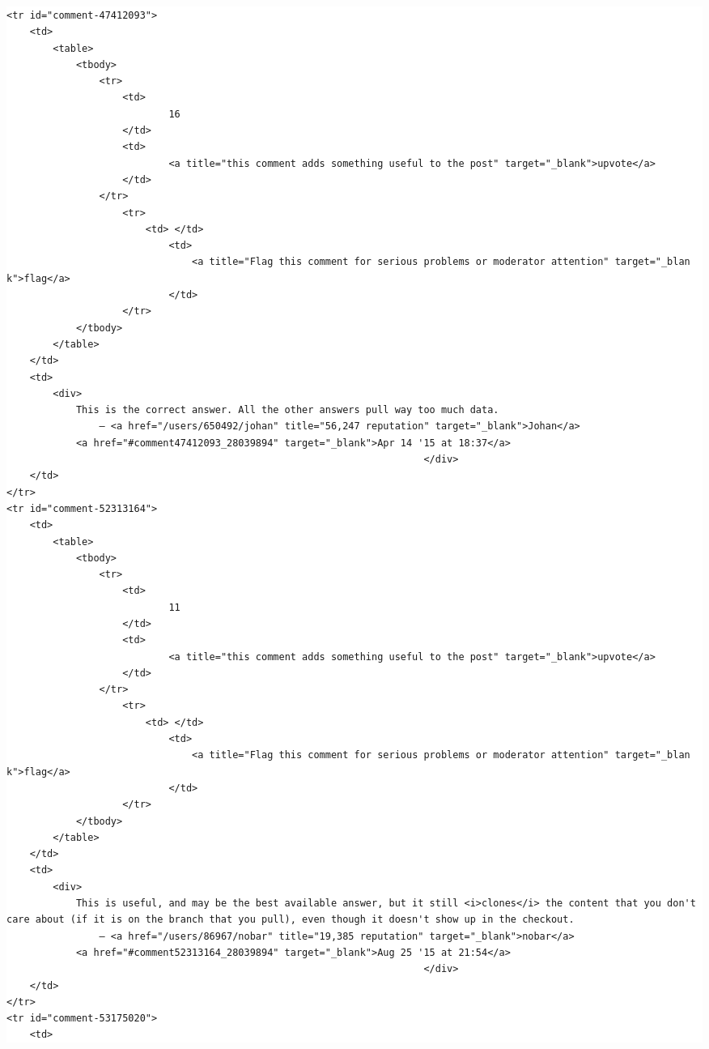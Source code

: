 

    <tr id="comment-47412093">
        <td>
            <table>
                <tbody>
                    <tr>
                        <td>
                                16
                        </td>
                        <td>
                                <a title="this comment adds something useful to the post" target="_blank">upvote</a>
                        </td>
                    </tr>
                        <tr>
                            <td> </td>
                                <td>
                                    <a title="Flag this comment for serious problems or moderator attention" target="_blank">flag</a>
                                </td>
                        </tr>
                </tbody>
            </table>
        </td>
        <td>
            <div>
                This is the correct answer. All the other answers pull way too much data.
                    – <a href="/users/650492/johan" title="56,247 reputation" target="_blank">Johan</a>
                <a href="#comment47412093_28039894" target="_blank">Apr 14 '15 at 18:37</a>
                                                                            </div>
        </td>
    </tr>
    <tr id="comment-52313164">
        <td>
            <table>
                <tbody>
                    <tr>
                        <td>
                                11
                        </td>
                        <td>
                                <a title="this comment adds something useful to the post" target="_blank">upvote</a>
                        </td>
                    </tr>
                        <tr>
                            <td> </td>
                                <td>
                                    <a title="Flag this comment for serious problems or moderator attention" target="_blank">flag</a>
                                </td>
                        </tr>
                </tbody>
            </table>
        </td>
        <td>
            <div>
                This is useful, and may be the best available answer, but it still <i>clones</i> the content that you don't care about (if it is on the branch that you pull), even though it doesn't show up in the checkout.
                    – <a href="/users/86967/nobar" title="19,385 reputation" target="_blank">nobar</a>
                <a href="#comment52313164_28039894" target="_blank">Aug 25 '15 at 21:54</a>
                                                                            </div>
        </td>
    </tr>
    <tr id="comment-53175020">
        <td>